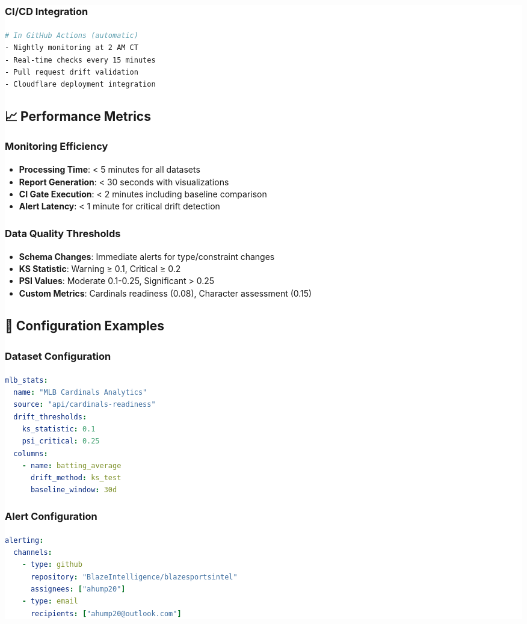### CI/CD Integration
```bash
# In GitHub Actions (automatic)
- Nightly monitoring at 2 AM CT
- Real-time checks every 15 minutes
- Pull request drift validation
- Cloudflare deployment integration
```

## 📈 Performance Metrics

### Monitoring Efficiency
- **Processing Time**: < 5 minutes for all datasets
- **Report Generation**: < 30 seconds with visualizations
- **CI Gate Execution**: < 2 minutes including baseline comparison
- **Alert Latency**: < 1 minute for critical drift detection

### Data Quality Thresholds
- **Schema Changes**: Immediate alerts for type/constraint changes
- **KS Statistic**: Warning ≥ 0.1, Critical ≥ 0.2
- **PSI Values**: Moderate 0.1-0.25, Significant > 0.25
- **Custom Metrics**: Cardinals readiness (0.08), Character assessment (0.15)

## 🔧 Configuration Examples

### Dataset Configuration
```yaml
mlb_stats:
  name: "MLB Cardinals Analytics"
  source: "api/cardinals-readiness"
  drift_thresholds:
    ks_statistic: 0.1
    psi_critical: 0.25
  columns:
    - name: batting_average
      drift_method: ks_test
      baseline_window: 30d
```

### Alert Configuration
```yaml
alerting:
  channels:
    - type: github
      repository: "BlazeIntelligence/blazesportsintel"
      assignees: ["ahump20"]
    - type: email
      recipients: ["ahump20@outlook.com"]
```
